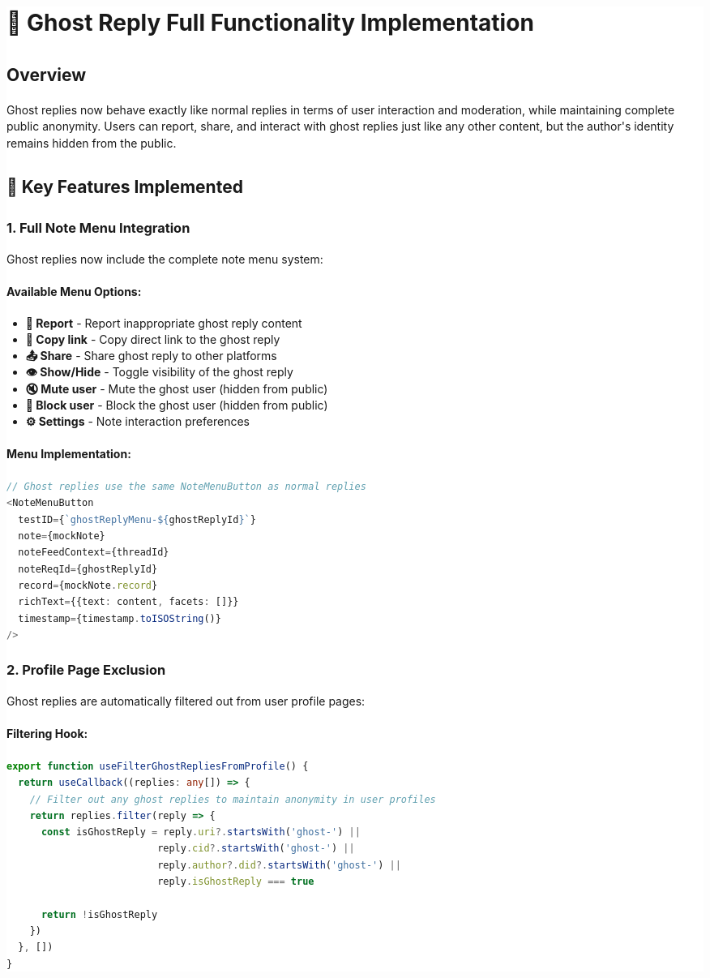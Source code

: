 # 👻 Ghost Reply Full Functionality Implementation

## Overview

Ghost replies now behave exactly like normal replies in terms of user interaction and moderation, while maintaining complete public anonymity. Users can report, share, and interact with ghost replies just like any other content, but the author's identity remains hidden from the public.

## 🔧 Key Features Implemented

### **1. Full Note Menu Integration**
Ghost replies now include the complete note menu system:

#### **Available Menu Options:**
- **📱 Report** - Report inappropriate ghost reply content
- **🔗 Copy link** - Copy direct link to the ghost reply
- **📤 Share** - Share ghost reply to other platforms
- **👁️ Show/Hide** - Toggle visibility of the ghost reply
- **🔇 Mute user** - Mute the ghost user (hidden from public)
- **🚫 Block user** - Block the ghost user (hidden from public)
- **⚙️ Settings** - Note interaction preferences

#### **Menu Implementation:**
```typescript
// Ghost replies use the same NoteMenuButton as normal replies
<NoteMenuButton
  testID={`ghostReplyMenu-${ghostReplyId}`}
  note={mockNote}
  noteFeedContext={threadId}
  noteReqId={ghostReplyId}
  record={mockNote.record}
  richText={{text: content, facets: []}}
  timestamp={timestamp.toISOString()}
/>
```

### **2. Profile Page Exclusion**
Ghost replies are automatically filtered out from user profile pages:

#### **Filtering Hook:**
```typescript
export function useFilterGhostRepliesFromProfile() {
  return useCallback((replies: any[]) => {
    // Filter out any ghost replies to maintain anonymity in user profiles
    return replies.filter(reply => {
      const isGhostReply = reply.uri?.startsWith('ghost-') || 
                          reply.cid?.startsWith('ghost-') ||
                          reply.author?.did?.startsWith('ghost-') ||
                          reply.isGhostReply === true
      
      return !isGhostReply
    })
  }, [])
}
```
